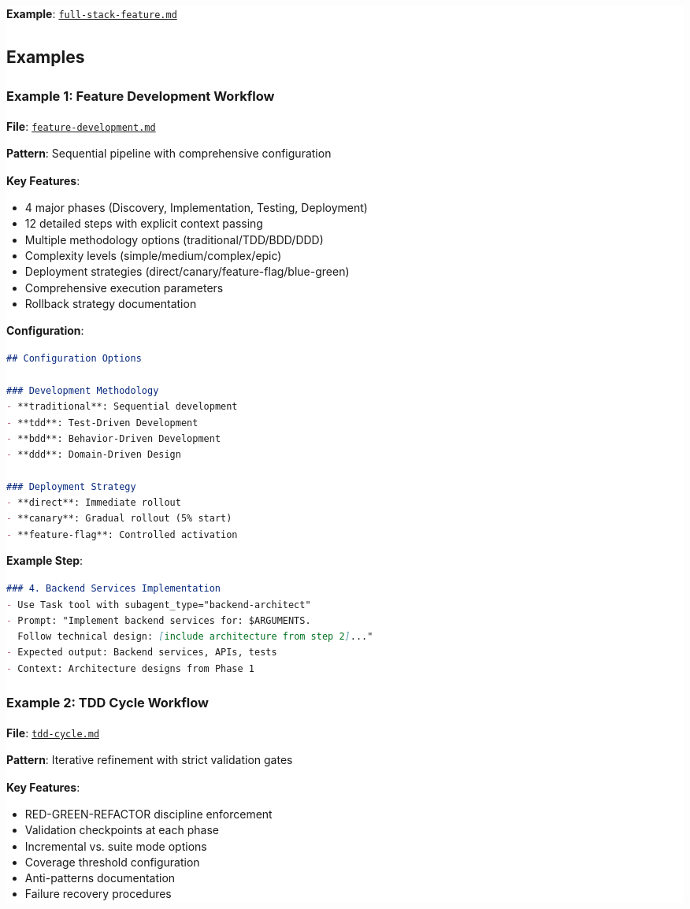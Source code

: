 **Example**: [`full-stack-feature.md`](../../workflows/full-stack-feature.md)

## Examples

### Example 1: Feature Development Workflow

**File**: [`feature-development.md`](../../workflows/feature-development.md)

**Pattern**: Sequential pipeline with comprehensive configuration

**Key Features**:
- 4 major phases (Discovery, Implementation, Testing, Deployment)
- 12 detailed steps with explicit context passing
- Multiple methodology options (traditional/TDD/BDD/DDD)
- Complexity levels (simple/medium/complex/epic)
- Deployment strategies (direct/canary/feature-flag/blue-green)
- Comprehensive execution parameters
- Rollback strategy documentation

**Configuration**:
```markdown
## Configuration Options

### Development Methodology
- **traditional**: Sequential development
- **tdd**: Test-Driven Development
- **bdd**: Behavior-Driven Development
- **ddd**: Domain-Driven Design

### Deployment Strategy
- **direct**: Immediate rollout
- **canary**: Gradual rollout (5% start)
- **feature-flag**: Controlled activation
```

**Example Step**:
```markdown
### 4. Backend Services Implementation
- Use Task tool with subagent_type="backend-architect"
- Prompt: "Implement backend services for: $ARGUMENTS.
  Follow technical design: [include architecture from step 2]..."
- Expected output: Backend services, APIs, tests
- Context: Architecture designs from Phase 1
```

### Example 2: TDD Cycle Workflow

**File**: [`tdd-cycle.md`](../../workflows/tdd-cycle.md)

**Pattern**: Iterative refinement with strict validation gates

**Key Features**:
- RED-GREEN-REFACTOR discipline enforcement
- Validation checkpoints at each phase
- Incremental vs. suite mode options
- Coverage threshold configuration
- Anti-patterns documentation
- Failure recovery procedures
